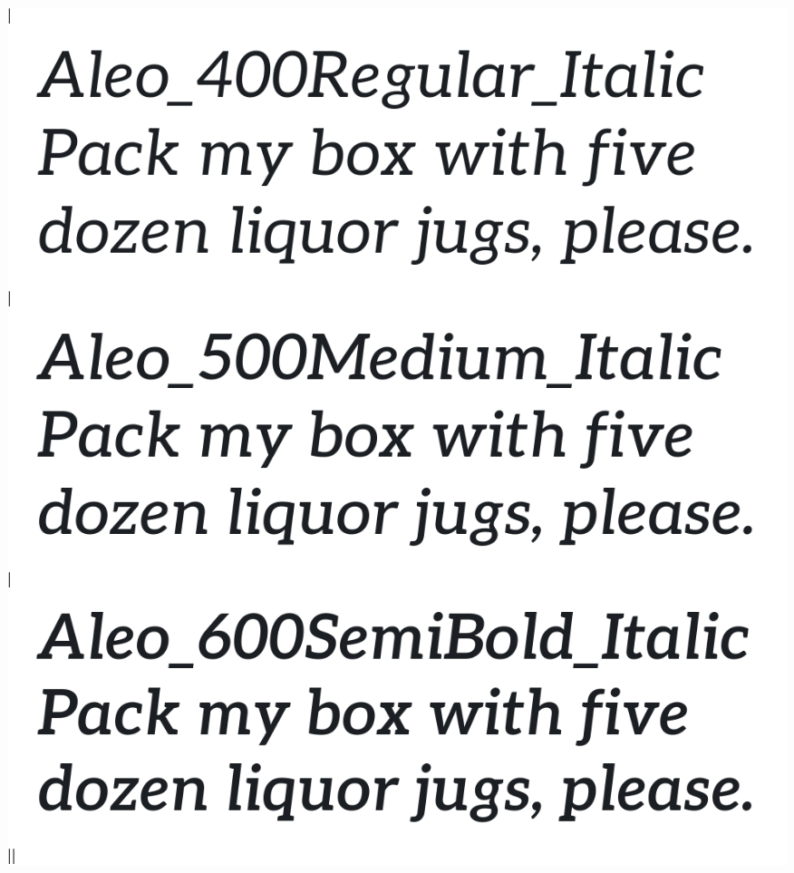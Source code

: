 |![Aleo_400Regular_Italic](.//400Regular_Italic/Aleo_400Regular_Italic.ttf.png)|![Aleo_500Medium_Italic](.//500Medium_Italic/Aleo_500Medium_Italic.ttf.png)|![Aleo_600SemiBold_Italic](.//600SemiBold_Italic/Aleo_600SemiBold_Italic.ttf.png)||